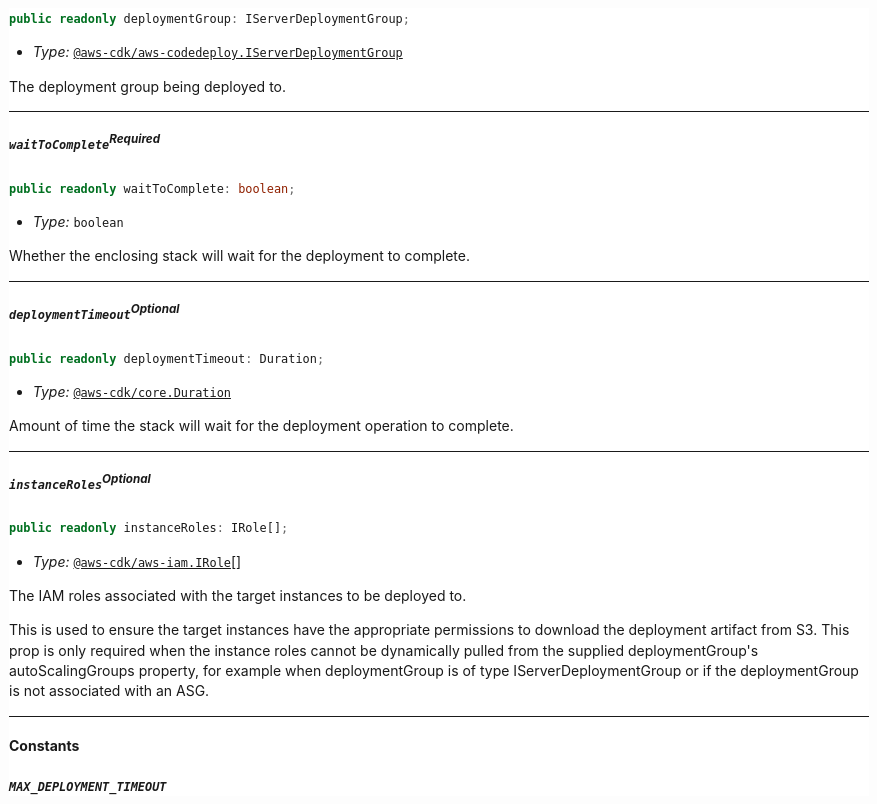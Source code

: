 ```typescript
public readonly deploymentGroup: IServerDeploymentGroup;
```

- *Type:* [`@aws-cdk/aws-codedeploy.IServerDeploymentGroup`](#@aws-cdk/aws-codedeploy.IServerDeploymentGroup)

The deployment group being deployed to.

---

##### `waitToComplete`<sup>Required</sup> <a name="cdk-deployer.Ec2Deployer.property.waitToComplete"></a>

```typescript
public readonly waitToComplete: boolean;
```

- *Type:* `boolean`

Whether the enclosing stack will wait for the deployment to complete.

---

##### `deploymentTimeout`<sup>Optional</sup> <a name="cdk-deployer.Ec2Deployer.property.deploymentTimeout"></a>

```typescript
public readonly deploymentTimeout: Duration;
```

- *Type:* [`@aws-cdk/core.Duration`](#@aws-cdk/core.Duration)

Amount of time the stack will wait for the deployment operation to complete.

---

##### `instanceRoles`<sup>Optional</sup> <a name="cdk-deployer.Ec2Deployer.property.instanceRoles"></a>

```typescript
public readonly instanceRoles: IRole[];
```

- *Type:* [`@aws-cdk/aws-iam.IRole`](#@aws-cdk/aws-iam.IRole)[]

The IAM roles associated with the target instances to be deployed to.

This is used to ensure the target instances have the appropriate permissions to download the deployment artifact from S3.
This prop is only required when the instance roles cannot be dynamically pulled from the supplied deploymentGroup's autoScalingGroups property,
for example when deploymentGroup is of type IServerDeploymentGroup or if the deploymentGroup is not associated with an ASG.

---

#### Constants <a name="Constants"></a>

##### `MAX_DEPLOYMENT_TIMEOUT` <a name="cdk-deployer.Ec2Deployer.property.MAX_DEPLOYMENT_TIMEOUT"></a>
